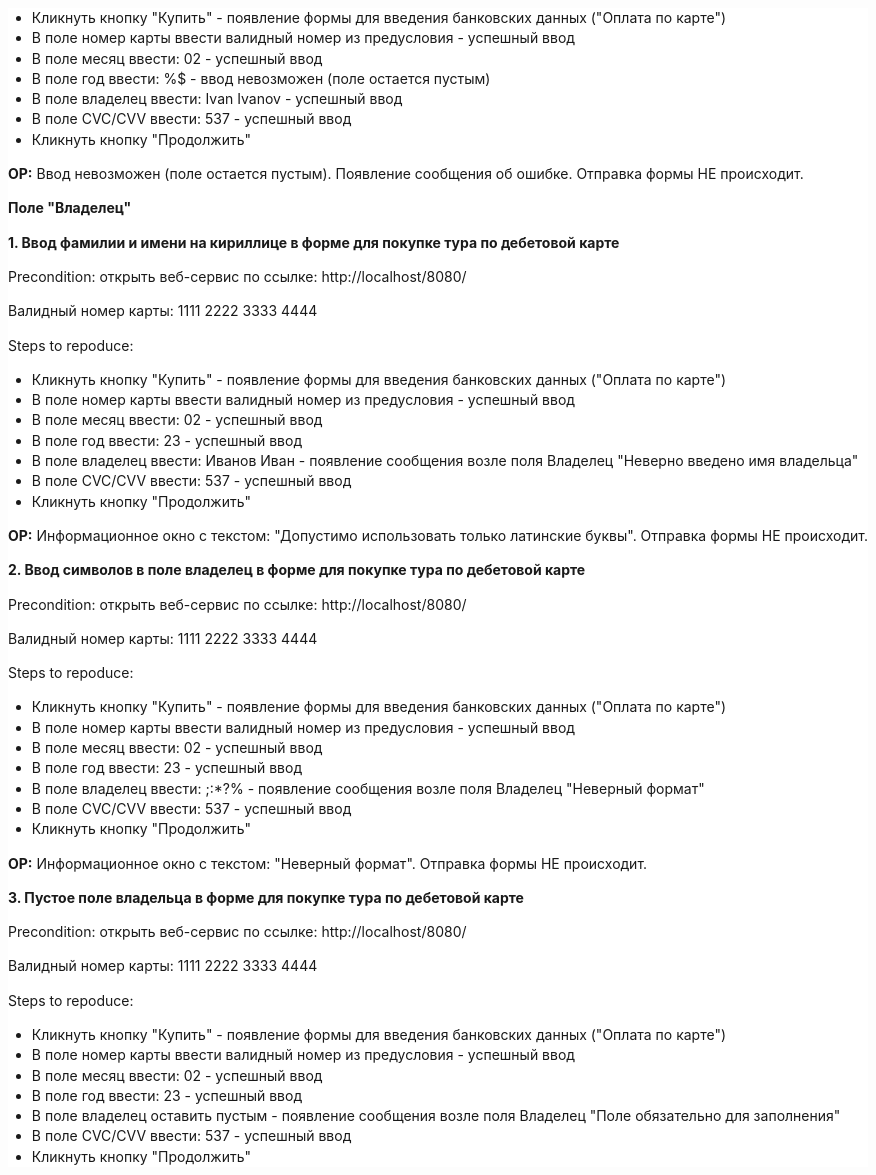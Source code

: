 - Кликнуть кнопку "Купить" - появление формы для введения банковских данных ("Оплата по карте")
- В поле номер карты ввести валидный номер из предусловия - успешный ввод
- В поле месяц ввести: 02 - успешный ввод
- В поле год ввести: %$ - ввод невозможен (поле остается пустым)
- В поле владелец ввести: Ivan Ivanov - успешный ввод
- В поле CVC/CVV ввести: 537 - успешный ввод
- Кликнуть кнопку "Продолжить"

**ОР:** Ввод невозможен (поле остается пустым). Появление сообщения об ошибке. Отправка формы НЕ происходит.

**Поле "Владелец"**

**1. Ввод фамилии и имени на кириллице в форме для покупке тура по дебетовой карте**

Precondition: открыть веб-сервис по ссылке: http://localhost/8080/

Валидный номер карты: 1111 2222 3333 4444

Steps to repoduce:

- Кликнуть кнопку "Купить" - появление формы для введения банковских данных ("Оплата по карте")
- В поле номер карты ввести валидный номер из предусловия - успешный ввод
- В поле месяц ввести: 02 - успешный ввод
- В поле год ввести: 23 - успешный ввод
- В поле владелец ввести: Иванов Иван - появление сообщения возле поля Владелец "Неверно введено имя владельца"
- В поле CVC/CVV ввести: 537 - успешный ввод
- Кликнуть кнопку "Продолжить"

**ОР:** Информационное окно с текстом: "Допустимо использовать только латинские буквы". Отправка формы НЕ происходит.

**2. Ввод символов в поле владелец в форме для покупке тура по дебетовой карте**

Precondition: открыть веб-сервис по ссылке: http://localhost/8080/

Валидный номер карты: 1111 2222 3333 4444

Steps to repoduce:

- Кликнуть кнопку "Купить" - появление формы для введения банковских данных ("Оплата по карте")
- В поле номер карты ввести валидный номер из предусловия - успешный ввод
- В поле месяц ввести: 02 - успешный ввод
- В поле год ввести: 23 - успешный ввод
- В поле владелец ввести: ;:*?% - появление сообщения возле поля Владелец "Неверный формат"
- В поле CVC/CVV ввести: 537 - успешный ввод
- Кликнуть кнопку "Продолжить"

**ОР:** Информационное окно с текстом: "Неверный формат". Отправка формы НЕ происходит.

**3. Пустое поле владельца в форме для покупке тура по дебетовой карте**

Precondition: открыть веб-сервис по ссылке: http://localhost/8080/

Валидный номер карты: 1111 2222 3333 4444

Steps to repoduce:

- Кликнуть кнопку "Купить" - появление формы для введения банковских данных ("Оплата по карте")
- В поле номер карты ввести валидный номер из предусловия - успешный ввод
- В поле месяц ввести: 02 - успешный ввод
- В поле год ввести: 23 - успешный ввод
- В поле владелец оставить пустым - появление сообщения возле поля Владелец "Поле обязательно для заполнения"
- В поле CVC/CVV ввести: 537 - успешный ввод
- Кликнуть кнопку "Продолжить"
